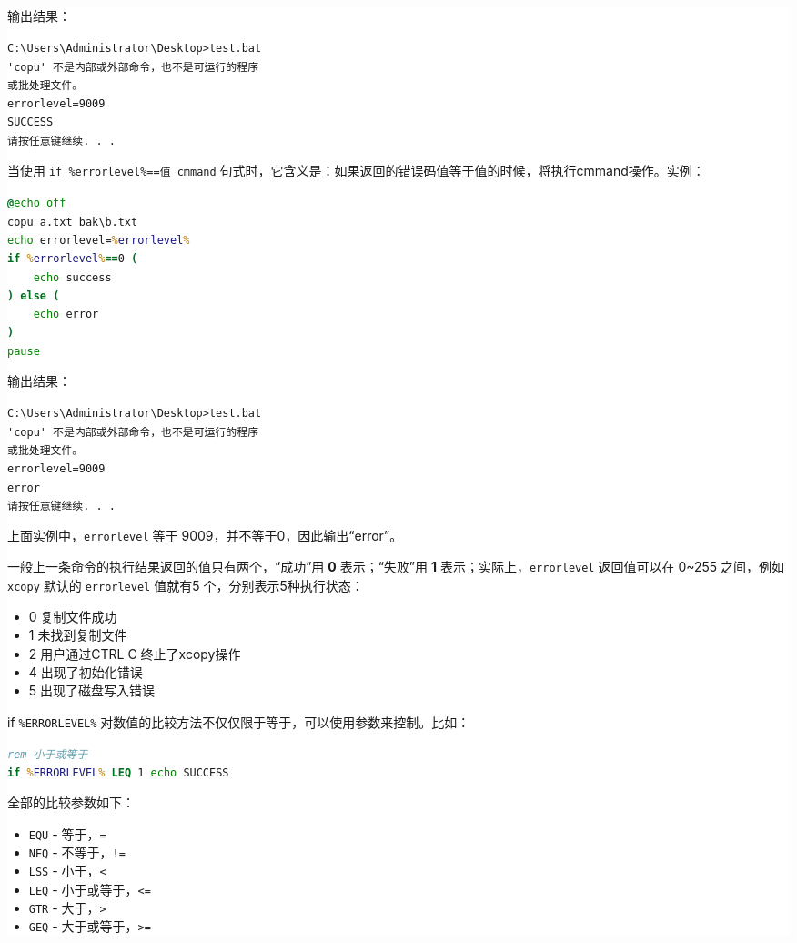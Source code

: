 输出结果：

```
C:\Users\Administrator\Desktop>test.bat
'copu' 不是内部或外部命令，也不是可运行的程序
或批处理文件。
errorlevel=9009
SUCCESS
请按任意键继续. . .
```

当使用 `if %errorlevel%==值 cmmand` 句式时，它含义是：如果返回的错误码值等于值的时候，将执行cmmand操作。实例：

```cmd
@echo off
copu a.txt bak\b.txt
echo errorlevel=%errorlevel%
if %errorlevel%==0 (
    echo success
) else (
    echo error
)
pause
```

输出结果：

```
C:\Users\Administrator\Desktop>test.bat
'copu' 不是内部或外部命令，也不是可运行的程序
或批处理文件。
errorlevel=9009
error
请按任意键继续. . .
```

上面实例中，`errorlevel` 等于 9009，并不等于0，因此输出“error”。

一般上一条命令的执行结果返回的值只有两个，“成功”用 **0** 表示；“失败”用 **1** 表示；实际上，`errorlevel` 返回值可以在 0~255 之间，例如 `xcopy` 默认的 `errorlevel` 值就有5 个，分别表示5种执行状态：

- 0 复制文件成功 
- 1 未找到复制文件 
- 2 用户通过CTRL C 终止了xcopy操作 
- 4 出现了初始化错误 
- 5 出现了磁盘写入错误

if `%ERRORLEVEL%` 对数值的比较方法不仅仅限于等于，可以使用参数来控制。比如：

```cmd
rem 小于或等于
if %ERRORLEVEL% LEQ 1 echo SUCCESS
```

全部的比较参数如下： 

- `EQU` - 等于，`=`
- `NEQ` - 不等于，`!=`
- `LSS` - 小于，`<`
- `LEQ` - 小于或等于，`<=`
- `GTR` - 大于，`>`
- `GEQ` - 大于或等于，`>=`
